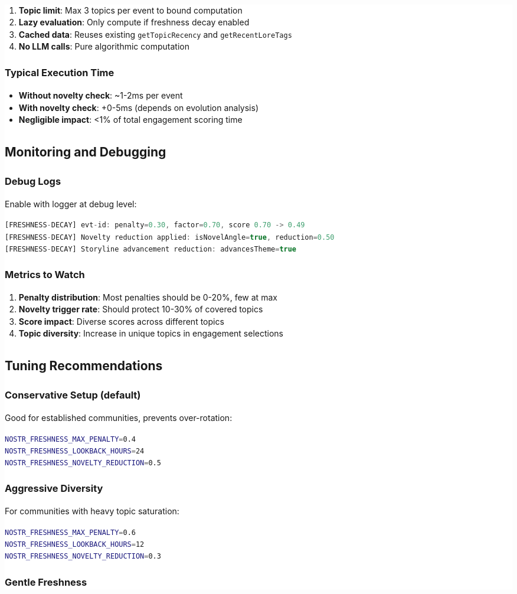 1. **Topic limit**: Max 3 topics per event to bound computation
2. **Lazy evaluation**: Only compute if freshness decay enabled
3. **Cached data**: Reuses existing `getTopicRecency` and `getRecentLoreTags`
4. **No LLM calls**: Pure algorithmic computation

### Typical Execution Time

- **Without novelty check**: ~1-2ms per event
- **With novelty check**: +0-5ms (depends on evolution analysis)
- **Negligible impact**: <1% of total engagement scoring time

## Monitoring and Debugging

### Debug Logs

Enable with logger at debug level:

```javascript
[FRESHNESS-DECAY] evt-id: penalty=0.30, factor=0.70, score 0.70 -> 0.49
[FRESHNESS-DECAY] Novelty reduction applied: isNovelAngle=true, reduction=0.50
[FRESHNESS-DECAY] Storyline advancement reduction: advancesTheme=true
```

### Metrics to Watch

1. **Penalty distribution**: Most penalties should be 0-20%, few at max
2. **Novelty trigger rate**: Should protect 10-30% of covered topics
3. **Score impact**: Diverse scores across different topics
4. **Topic diversity**: Increase in unique topics in engagement selections

## Tuning Recommendations

### Conservative Setup (default)

Good for established communities, prevents over-rotation:

```bash
NOSTR_FRESHNESS_MAX_PENALTY=0.4
NOSTR_FRESHNESS_LOOKBACK_HOURS=24
NOSTR_FRESHNESS_NOVELTY_REDUCTION=0.5
```

### Aggressive Diversity

For communities with heavy topic saturation:

```bash
NOSTR_FRESHNESS_MAX_PENALTY=0.6
NOSTR_FRESHNESS_LOOKBACK_HOURS=12
NOSTR_FRESHNESS_NOVELTY_REDUCTION=0.3
```

### Gentle Freshness
